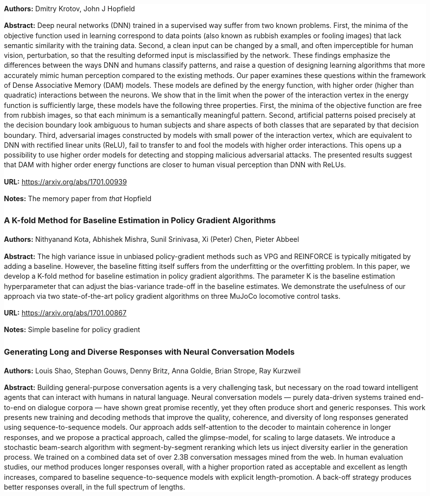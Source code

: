 **Authors:** Dmitry Krotov, John J Hopfield

**Abstract:** Deep neural networks (DNN) trained in a supervised way suffer from two known problems. First, the minima of the objective function used in learning correspond to data points (also known as rubbish examples or fooling images) that lack semantic similarity with the training data. Second, a clean input can be changed by a small, and often imperceptible for human vision, perturbation, so that the resulting deformed input is misclassified by the network. These findings emphasize the differences between the ways DNN and humans classify patterns, and raise a question of designing learning algorithms that more accurately mimic human perception compared to the existing methods. Our paper examines these questions within the framework of Dense Associative Memory (DAM) models. These models are defined by the energy function, with higher order (higher than quadratic) interactions between the neurons. We show that in the limit when the power of the interaction vertex in the energy function is sufficiently large, these models have the following three properties. First, the minima of the objective function are free from rubbish images, so that each minimum is a semantically meaningful pattern. Second, artificial patterns poised precisely at the decision boundary look ambiguous to human subjects and share aspects of both classes that are separated by that decision boundary. Third, adversarial images constructed by models with small power of the interaction vertex, which are equivalent to DNN with rectified linear units (ReLU), fail to transfer to and fool the models with higher order interactions. This opens up a possibility to use higher order models for detecting and stopping malicious adversarial attacks. The presented results suggest that DAM with higher order energy functions are closer to human visual perception than DNN with ReLUs.

**URL:** https://arxiv.org/abs/1701.00939

**Notes:** The memory paper from *that* Hopfield

### A K-fold Method for Baseline Estimation in Policy Gradient Algorithms

**Authors:** Nithyanand Kota, Abhishek Mishra, Sunil Srinivasa, Xi (Peter) Chen, Pieter Abbeel

**Abstract:** The high variance issue in unbiased policy-gradient methods such as VPG and REINFORCE is typically mitigated by adding a baseline. However, the baseline fitting itself suffers from the underfitting or the overfitting problem. In this paper, we develop a K-fold method for baseline estimation in policy gradient algorithms. The parameter K is the baseline estimation hyperparameter that can adjust the bias-variance trade-off in the baseline estimates. We demonstrate the usefulness of our approach via two state-of-the-art policy gradient algorithms on three MuJoCo locomotive control tasks.

**URL:** https://arxiv.org/abs/1701.00867

**Notes:** Simple baseline for policy gradient

### Generating Long and Diverse Responses with Neural Conversation Models

**Authors:** Louis Shao, Stephan Gouws, Denny Britz, Anna Goldie, Brian Strope, Ray Kurzweil

**Abstract:** Building general-purpose conversation agents is a very challenging task, but necessary on the road toward intelligent agents that can interact with humans in natural language. Neural conversation models — purely data-driven systems trained end-to-end on dialogue corpora — have shown great promise recently, yet they often produce short and generic responses. This work presents new training and decoding methods that improve the quality, coherence, and diversity of long responses generated using sequence-to-sequence models. Our approach adds self-attention to the decoder to maintain coherence in longer responses, and we propose a practical approach, called the glimpse-model, for scaling to large datasets. We introduce a stochastic beam-search algorithm with segment-by-segment reranking which lets us inject diversity earlier in the generation process. We trained on a combined data set of over 2.3B conversation messages mined from the web. In human evaluation studies, our method produces longer responses overall, with a higher proportion rated as acceptable and excellent as length increases, compared to baseline sequence-to-sequence models with explicit length-promotion. A back-off strategy produces better responses overall, in the full spectrum of lengths.

